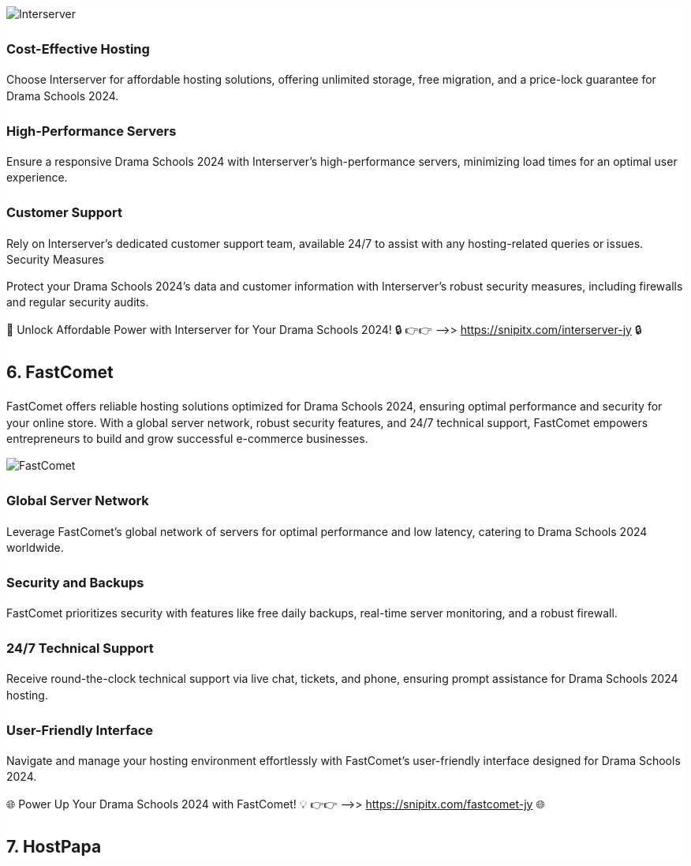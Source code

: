 ![Interserver](https://i.imgur.com/OM5dOEW.jpeg "Interserver Hosting")

### Cost-Effective Hosting
Choose Interserver for affordable hosting solutions, offering unlimited storage, free migration, and a price-lock guarantee for Drama Schools 2024.

### High-Performance Servers
Ensure a responsive Drama Schools 2024 with Interserver’s high-performance servers, minimizing load times for an optimal user experience.

### Customer Support
Rely on Interserver’s dedicated customer support team, available 24/7 to assist with any hosting-related queries or issues.
Security Measures

Protect your Drama Schools 2024’s data and customer information with Interserver’s robust security measures, including firewalls and regular security audits.

💸 Unlock Affordable Power with Interserver for Your Drama Schools 2024! 🔒
👉👉 -->> https://snipitx.com/interserver-jy 🔒

## 6. FastComet

FastComet offers reliable hosting solutions optimized for Drama Schools 2024, ensuring optimal performance and security for your online store. With a global server network, robust security features, and 24/7 technical support, FastComet empowers entrepreneurs to build and grow successful e-commerce businesses.

![FastComet](https://i.imgur.com/7qgXuWp.png "FastComet Hosting")

### Global Server Network
Leverage FastComet’s global network of servers for optimal performance and low latency, catering to Drama Schools 2024 worldwide.

### Security and Backups
FastComet prioritizes security with features like free daily backups, real-time server monitoring, and a robust firewall.

### 24/7 Technical Support
Receive round-the-clock technical support via live chat, tickets, and phone, ensuring prompt assistance for Drama Schools 2024 hosting.

### User-Friendly Interface
Navigate and manage your hosting environment effortlessly with FastComet’s user-friendly interface designed for Drama Schools 2024.

🌐 Power Up Your Drama Schools 2024 with FastComet! 💡
👉👉 -->> https://snipitx.com/fastcomet-jy 🌐

## 7. HostPapa
